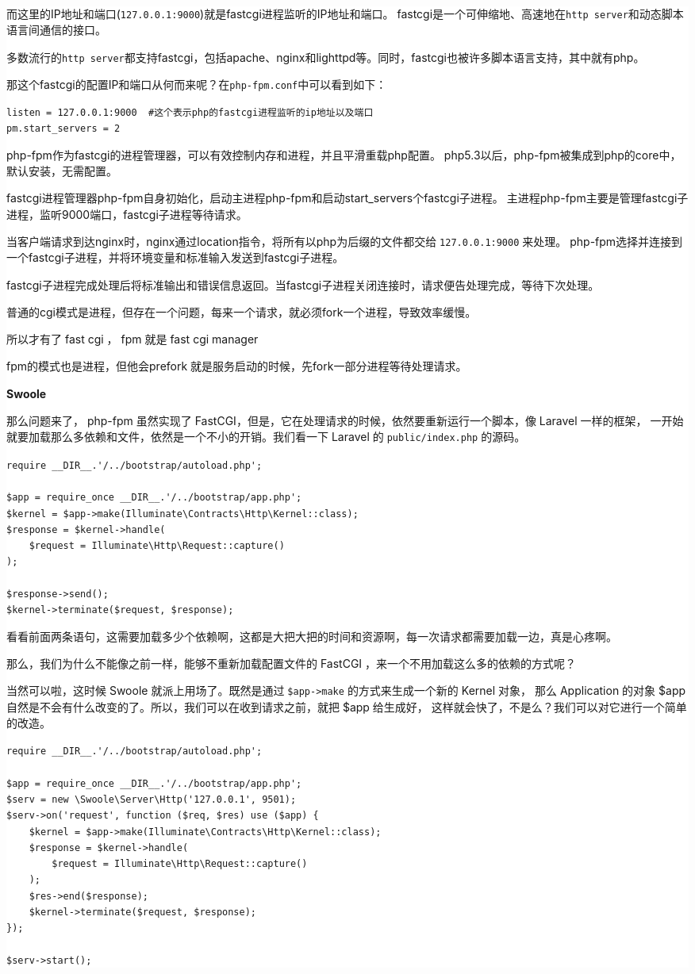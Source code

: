 而这里的IP地址和端口(`127.0.0.1:9000`)就是fastcgi进程监听的IP地址和端口。
fastcgi是一个可伸缩地、高速地在`http server`和动态脚本语言间通信的接口。

多数流行的`http server`都支持fastcgi，包括apache、nginx和lighttpd等。同时，fastcgi也被许多脚本语言支持，其中就有php。

那这个fastcgi的配置IP和端口从何而来呢？在`php-fpm.conf`中可以看到如下：
```
listen = 127.0.0.1:9000  #这个表示php的fastcgi进程监听的ip地址以及端口
pm.start_servers = 2
```

php-fpm作为fastcgi的进程管理器，可以有效控制内存和进程，并且平滑重载php配置。
php5.3以后，php-fpm被集成到php的core中，默认安装，无需配置。

fastcgi进程管理器php-fpm自身初始化，启动主进程php-fpm和启动start_servers个fastcgi子进程。
主进程php-fpm主要是管理fastcgi子进程，监听9000端口，fastcgi子进程等待请求。

当客户端请求到达nginx时，nginx通过location指令，将所有以php为后缀的文件都交给 `127.0.0.1:9000` 来处理。
php-fpm选择并连接到一个fastcgi子进程，并将环境变量和标准输入发送到fastcgi子进程。

fastcgi子进程完成处理后将标准输出和错误信息返回。当fastcgi子进程关闭连接时，请求便告处理完成，等待下次处理。

普通的cgi模式是进程，但存在一个问题，每来一个请求，就必须fork一个进程，导致效率缓慢。

所以才有了 fast cgi ， fpm 就是 fast cgi manager

fpm的模式也是进程，但他会prefork 就是服务启动的时候，先fork一部分进程等待处理请求。

**Swoole**

那么问题来了， php-fpm 虽然实现了 FastCGI，但是，它在处理请求的时候，依然要重新运行一个脚本，像 Laravel 一样的框架，
一开始就要加载那么多依赖和文件，依然是一个不小的开销。我们看一下 Laravel 的 `public/index.php` 的源码。
```
require __DIR__.'/../bootstrap/autoload.php';

$app = require_once __DIR__.'/../bootstrap/app.php';
$kernel = $app->make(Illuminate\Contracts\Http\Kernel::class);
$response = $kernel->handle(
    $request = Illuminate\Http\Request::capture()
);

$response->send();
$kernel->terminate($request, $response);
```

看看前面两条语句，这需要加载多少个依赖啊，这都是大把大把的时间和资源啊，每一次请求都需要加载一边，真是心疼啊。

那么，我们为什么不能像之前一样，能够不重新加载配置文件的 FastCGI ，来一个不用加载这么多的依赖的方式呢？

当然可以啦，这时候 Swoole 就派上用场了。既然是通过 `$app->make` 的方式来生成一个新的 Kernel 对象，
那么 Application 的对象 $app 自然是不会有什么改变的了。所以，我们可以在收到请求之前，就把 $app 给生成好，
这样就会快了，不是么？我们可以对它进行一个简单的改造。
```
require __DIR__.'/../bootstrap/autoload.php';

$app = require_once __DIR__.'/../bootstrap/app.php';
$serv = new \Swoole\Server\Http('127.0.0.1', 9501);
$serv->on('request', function ($req, $res) use ($app) {
    $kernel = $app->make(Illuminate\Contracts\Http\Kernel::class);
    $response = $kernel->handle(
        $request = Illuminate\Http\Request::capture()
    );
    $res->end($response);
    $kernel->terminate($request, $response);
});

$serv->start();
```
